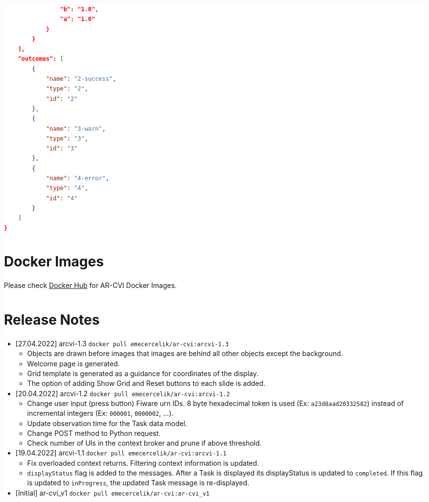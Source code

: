 ```json
                "b": "1.0",
                "a": "1.0"
            }
        }
    ],
    "outcomes": [
        {
            "name": "2-success",
            "type": "2",
            "id": "2"
        },
        {
            "name": "3-warn",
            "type": "3",
            "id": "3"
        },
        {
            "name": "4-error",
            "type": "4",
            "id": "4"
        }
    ]
}
```
# <a name="docker_images"></a>Docker Images

Please check [Docker Hub](https://hub.docker.com/r/emecercelik/ar-cvi/tags) for AR-CVI Docker Images.

# <a name="release_notes"></a>Release Notes
* [27.04.2022] arcvi-1.3 `docker pull emecercelik/ar-cvi:arcvi-1.3`
	* Objects are drawn before images that images are behind all other objects except the background.
	* Welcome page is generated.
	* Grid template is generated as a guidance for coordinates of the display.  
	* The option of adding Show Grid and Reset buttons to each slide is added.
* [20.04.2022] arcvi-1.2 `docker pull emecercelik/ar-cvi:arcvi-1.2`
	* Change user input (press button) Fiware urn IDs. 8 byte hexadecimal token is used (Ex: `a23d8aad20332582`) instead of incremental integers (Ex: `000001`, `0000002`, ...).
	* Update observation time for the Task data model.
	* Change POST method to Python request.
	* Check number of UIs in the context broker and prune if above threshold. 
* [19.04.2022] arcvi-1.1 `docker pull emecercelik/ar-cvi:arcvi-1.1`
	* Fix overloaded context returns. Filtering context information is updated. 
	* `displayStatus` flag is added to the messages. After a Task is displayed its displayStatus is updated to `completed`. If this flag is updated to `inProgress`, the updated Task message is re-displayed.
* [Initial] ar-cvi_v1 `docker pull emecercelik/ar-cvi:ar-cvi_v1`

